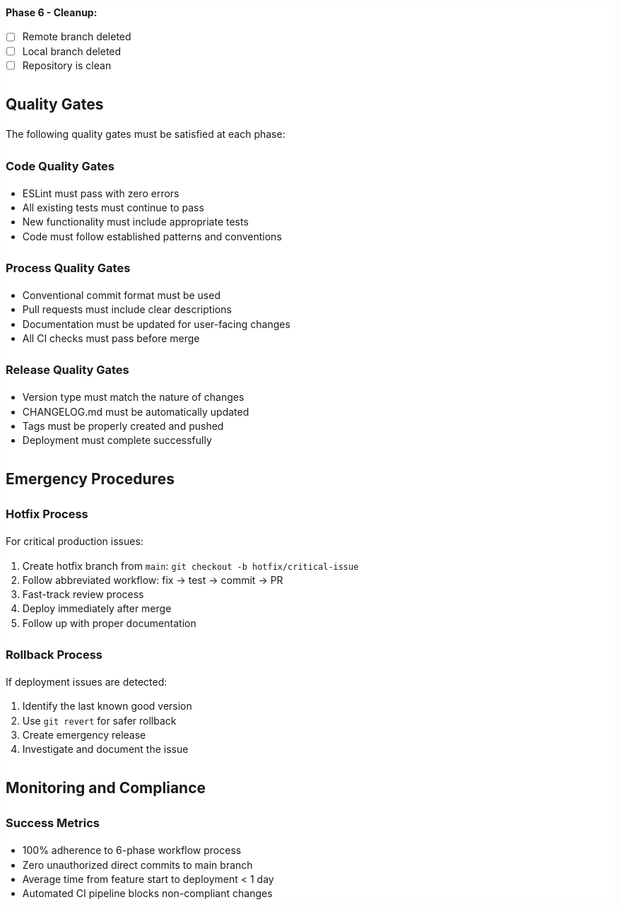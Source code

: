 **Phase 6 - Cleanup:**
- [ ] Remote branch deleted
- [ ] Local branch deleted
- [ ] Repository is clean

## Quality Gates

The following quality gates must be satisfied at each phase:

### Code Quality Gates
- ESLint must pass with zero errors
- All existing tests must continue to pass
- New functionality must include appropriate tests
- Code must follow established patterns and conventions

### Process Quality Gates
- Conventional commit format must be used
- Pull requests must include clear descriptions
- Documentation must be updated for user-facing changes
- All CI checks must pass before merge

### Release Quality Gates
- Version type must match the nature of changes
- CHANGELOG.md must be automatically updated
- Tags must be properly created and pushed
- Deployment must complete successfully

## Emergency Procedures

### Hotfix Process
For critical production issues:

1. Create hotfix branch from `main`: `git checkout -b hotfix/critical-issue`
2. Follow abbreviated workflow: fix → test → commit → PR
3. Fast-track review process
4. Deploy immediately after merge
5. Follow up with proper documentation

### Rollback Process
If deployment issues are detected:

1. Identify the last known good version
2. Use `git revert` for safer rollback
3. Create emergency release
4. Investigate and document the issue

## Monitoring and Compliance

### Success Metrics
- 100% adherence to 6-phase workflow process
- Zero unauthorized direct commits to main branch
- Average time from feature start to deployment < 1 day
- Automated CI pipeline blocks non-compliant changes
